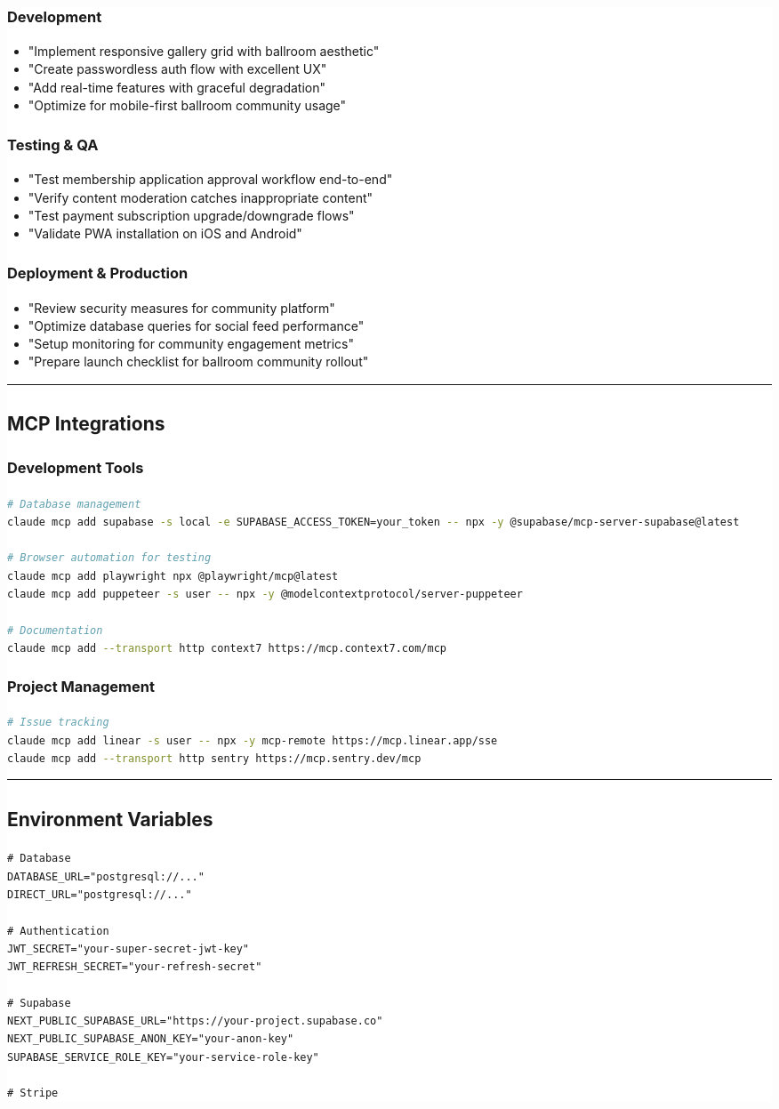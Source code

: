 ### Development
- "Implement responsive gallery grid with ballroom aesthetic"
- "Create passwordless auth flow with excellent UX"
- "Add real-time features with graceful degradation"
- "Optimize for mobile-first ballroom community usage"

### Testing & QA
- "Test membership application approval workflow end-to-end"
- "Verify content moderation catches inappropriate content"
- "Test payment subscription upgrade/downgrade flows"
- "Validate PWA installation on iOS and Android"

### Deployment & Production
- "Review security measures for community platform"
- "Optimize database queries for social feed performance"
- "Setup monitoring for community engagement metrics"
- "Prepare launch checklist for ballroom community rollout"

---

## MCP Integrations

### Development Tools
```bash
# Database management
claude mcp add supabase -s local -e SUPABASE_ACCESS_TOKEN=your_token -- npx -y @supabase/mcp-server-supabase@latest

# Browser automation for testing
claude mcp add playwright npx @playwright/mcp@latest
claude mcp add puppeteer -s user -- npx -y @modelcontextprotocol/server-puppeteer

# Documentation
claude mcp add --transport http context7 https://mcp.context7.com/mcp
```

### Project Management
```bash
# Issue tracking
claude mcp add linear -s user -- npx -y mcp-remote https://mcp.linear.app/sse
claude mcp add --transport http sentry https://mcp.sentry.dev/mcp
```

---

## Environment Variables

```env
# Database
DATABASE_URL="postgresql://..."
DIRECT_URL="postgresql://..."

# Authentication
JWT_SECRET="your-super-secret-jwt-key"
JWT_REFRESH_SECRET="your-refresh-secret"

# Supabase
NEXT_PUBLIC_SUPABASE_URL="https://your-project.supabase.co"
NEXT_PUBLIC_SUPABASE_ANON_KEY="your-anon-key"
SUPABASE_SERVICE_ROLE_KEY="your-service-role-key"

# Stripe
```